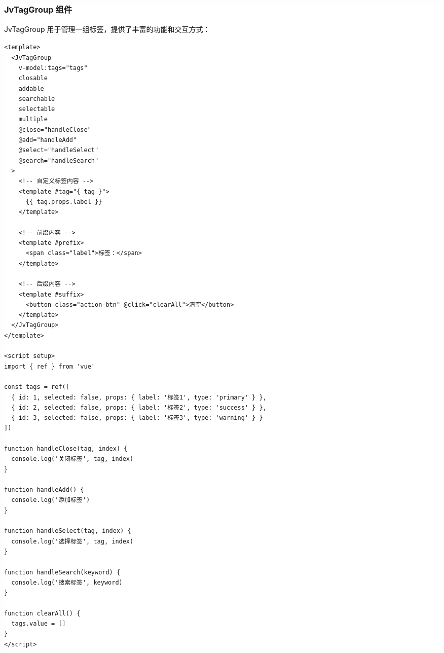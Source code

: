 ### JvTagGroup 组件
JvTagGroup 用于管理一组标签，提供了丰富的功能和交互方式：

```vue
<template>
  <JvTagGroup
    v-model:tags="tags"
    closable
    addable
    searchable
    selectable
    multiple
    @close="handleClose"
    @add="handleAdd"
    @select="handleSelect"
    @search="handleSearch"
  >
    <!-- 自定义标签内容 -->
    <template #tag="{ tag }">
      {{ tag.props.label }}
    </template>
    
    <!-- 前缀内容 -->
    <template #prefix>
      <span class="label">标签：</span>
    </template>
    
    <!-- 后缀内容 -->
    <template #suffix>
      <button class="action-btn" @click="clearAll">清空</button>
    </template>
  </JvTagGroup>
</template>

<script setup>
import { ref } from 'vue'

const tags = ref([
  { id: 1, selected: false, props: { label: '标签1', type: 'primary' } },
  { id: 2, selected: false, props: { label: '标签2', type: 'success' } },
  { id: 3, selected: false, props: { label: '标签3', type: 'warning' } }
])

function handleClose(tag, index) {
  console.log('关闭标签', tag, index)
}

function handleAdd() {
  console.log('添加标签')
}

function handleSelect(tag, index) {
  console.log('选择标签', tag, index)
}

function handleSearch(keyword) {
  console.log('搜索标签', keyword)
}

function clearAll() {
  tags.value = []
}
</script>
```
